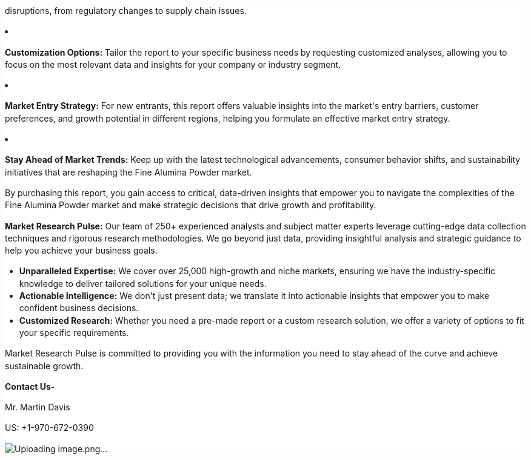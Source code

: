 disruptions, from regulatory changes to supply chain issues.</p></li><li><p><strong>Customization Options:</strong> Tailor the report to your specific business needs by requesting customized analyses, allowing you to focus on the most relevant data and insights for your company or industry segment.</p></li><li><p><strong>Market Entry Strategy:</strong> For new entrants, this report offers valuable insights into the market's entry barriers, customer preferences, and growth potential in different regions, helping you formulate an effective market entry strategy.</p></li><li><p><strong>Stay Ahead of Market Trends:</strong> Keep up with the latest technological advancements, consumer behavior shifts, and sustainability initiatives that are reshaping the Fine Alumina Powder market.</p></li></ol><p>By purchasing this report, you gain access to critical, data-driven insights that empower you to navigate the complexities of the Fine Alumina Powder market and make strategic decisions that drive growth and profitability.</p><p><strong>Market Research Pulse:</strong>&nbsp;Our team of 250+ experienced analysts and subject matter experts leverage cutting-edge data collection techniques and rigorous research methodologies. We go beyond just data, providing insightful analysis and strategic guidance to help you achieve your business goals.</p><ul><li><strong>Unparalleled Expertise:</strong>&nbsp;We cover over 25,000 high-growth and niche markets, ensuring we have the industry-specific knowledge to deliver tailored solutions for your unique needs.</li><li><strong>Actionable Intelligence:</strong>&nbsp;We don't just present data; we translate it into actionable insights that empower you to make confident business decisions.</li><li><strong>Customized Research:</strong>&nbsp;Whether you need a pre-made report or a custom research solution, we offer a variety of options to fit your specific requirements.</li></ul><p>Market Research Pulse is committed to providing you with the information you need to stay ahead of the curve and achieve sustainable growth.</p><p><strong>Contact Us-</strong></p><p>Mr. Martin Davis</p><p>US: +1-970-672-0390</p>
![Uploading image.png…]()
